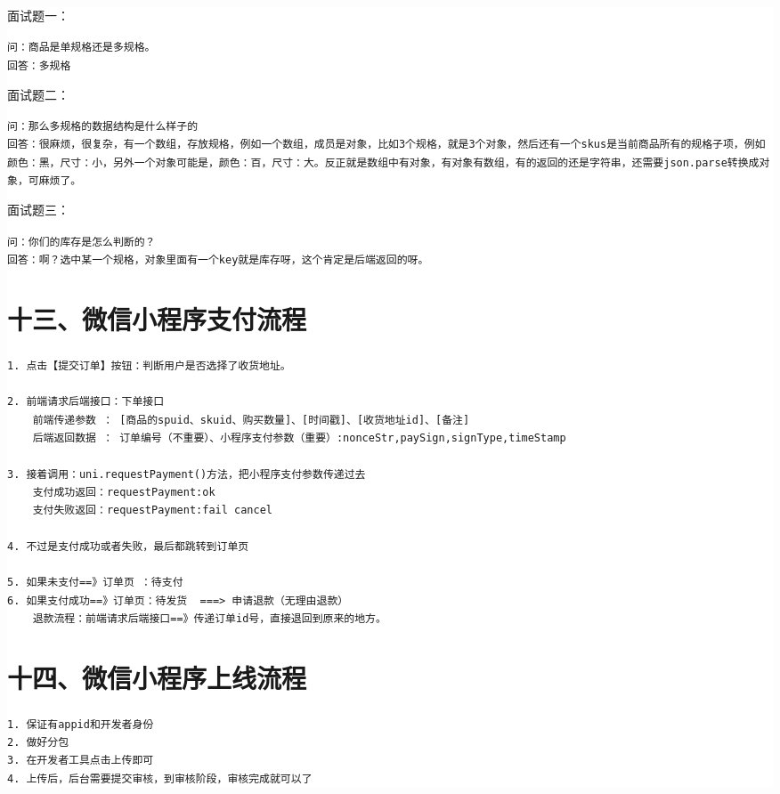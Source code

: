 面试题一：

```
问：商品是单规格还是多规格。
回答：多规格
```

面试题二：

```
问：那么多规格的数据结构是什么样子的
回答：很麻烦，很复杂，有一个数组，存放规格，例如一个数组，成员是对象，比如3个规格，就是3个对象，然后还有一个skus是当前商品所有的规格子项，例如颜色：黑，尺寸：小，另外一个对象可能是，颜色：百，尺寸：大。反正就是数组中有对象，有对象有数组，有的返回的还是字符串，还需要json.parse转换成对象，可麻烦了。
```

面试题三：

```
问：你们的库存是怎么判断的？
回答：啊？选中某一个规格，对象里面有一个key就是库存呀，这个肯定是后端返回的呀。
```



# 十三、微信小程序支付流程

```
1. 点击【提交订单】按钮：判断用户是否选择了收货地址。

2. 前端请求后端接口：下单接口
	前端传递参数 ： [商品的spuid、skuid、购买数量]、[时间戳]、[收货地址id]、[备注]
	后端返回数据 ： 订单编号（不重要）、小程序支付参数（重要）:nonceStr,paySign,signType,timeStamp
	
3. 接着调用：uni.requestPayment()方法，把小程序支付参数传递过去
	支付成功返回：requestPayment:ok
	支付失败返回：requestPayment:fail cancel

4. 不过是支付成功或者失败，最后都跳转到订单页

5. 如果未支付==》订单页 ：待支付 
6. 如果支付成功==》订单页：待发货  ===> 申请退款（无理由退款）
	退款流程：前端请求后端接口==》传递订单id号，直接退回到原来的地方。
```



# 十四、微信小程序上线流程

```
1. 保证有appid和开发者身份
2. 做好分包
3. 在开发者工具点击上传即可
4. 上传后，后台需要提交审核，到审核阶段，审核完成就可以了
```


